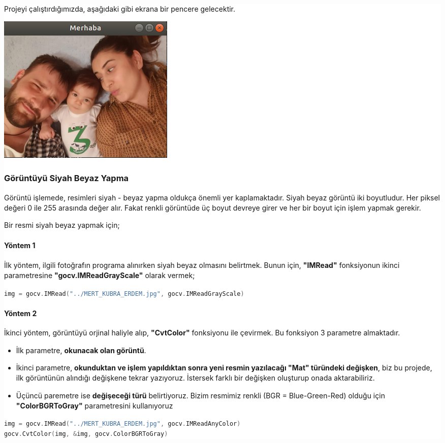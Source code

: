 ```go
```

Projeyi çalıştırdığımızda, aşağıdaki gibi ekrana bir pencere gelecektir.

![01_Merhaba_Dunya](01_Goruntu_Islemeye_Giris/resimler/01_Merhaba_Dunya.png)

### **Görüntüyü Siyah Beyaz Yapma**

Görüntü işlemede, resimleri siyah - beyaz yapma oldukça önemli yer kaplamaktadır. Siyah beyaz görüntü iki boyutludur. Her piksel değeri 0 ile 255 arasında değer alır. Fakat renkli görüntüde üç boyut devreye girer ve her bir boyut için işlem yapmak gerekir.

Bir resmi siyah beyaz yapmak için;

#### **Yöntem 1**

İlk yöntem, ilgili fotoğrafın programa alınırken siyah beyaz olmasını belirtmek. Bunun için, **"IMRead"** fonksiyonun ikinci parametresine **"gocv.IMReadGrayScale"** olarak vermek;

```go
img = gocv.IMRead("../MERT_KUBRA_ERDEM.jpg", gocv.IMReadGrayScale)
```

#### **Yöntem 2**

İkinci yöntem, görüntüyü orjinal haliyle alıp, **"CvtColor"** fonksiyonu ile çevirmek. Bu fonksiyon 3 parametre almaktadır.

* İlk parametre, **okunacak olan görüntü**.

* İkinci parametre, **okunduktan ve işlem yapıldıktan sonra yeni resmin yazılacağı "Mat" türündeki değişken**, biz bu projede, ilk görüntünün alındığı değişkene tekrar yazıyoruz. İstersek farklı bir değişken oluşturup onada aktarabiliriz.

* Üçüncü paremetre ise **değişeceği türü** belirtiyoruz. Bizim resmimiz renkli (BGR = Blue-Green-Red) olduğu için **"ColorBGRToGray"** parametresini kullanıyoruz

```go
img = gocv.IMRead("../MERT_KUBRA_ERDEM.jpg", gocv.IMReadAnyColor)
gocv.CvtColor(img, &img, gocv.ColorBGRToGray)
```
